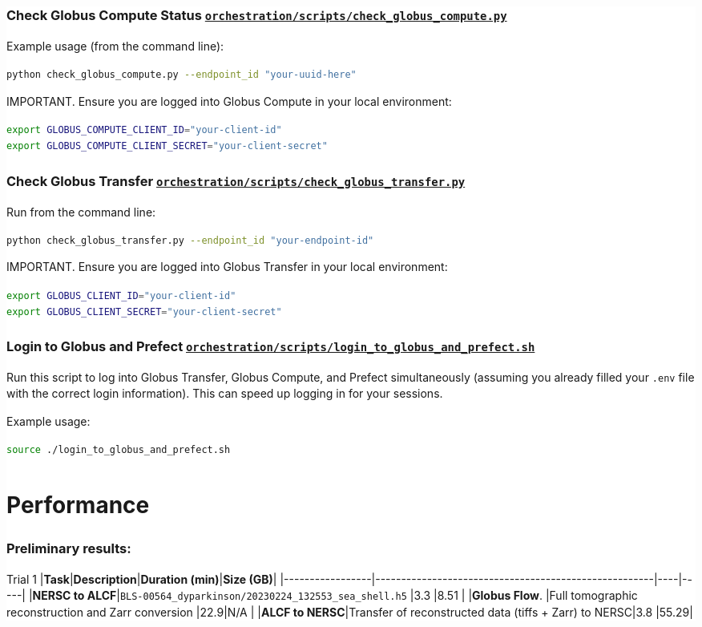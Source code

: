 ### Check Globus Compute Status [`orchestration/scripts/check_globus_compute.py`](orchestration/scripts/check_globus_compute.py) 

Example usage (from the command line):

```bash
python check_globus_compute.py --endpoint_id "your-uuid-here"
```

IMPORTANT. Ensure you are logged into Globus Compute in your local environment:
```bash
export GLOBUS_COMPUTE_CLIENT_ID="your-client-id"
export GLOBUS_COMPUTE_CLIENT_SECRET="your-client-secret"
```
### Check Globus Transfer [`orchestration/scripts/check_globus_transfer.py`](orchestration/scripts/check_globus_transfer.py)

Run from the command line:

```bash
python check_globus_transfer.py --endpoint_id "your-endpoint-id"
```

IMPORTANT. Ensure you are logged into Globus Transfer in your local environment:
	
```bash
export GLOBUS_CLIENT_ID="your-client-id"
export GLOBUS_CLIENT_SECRET="your-client-secret"
```

### Login to Globus and Prefect [`orchestration/scripts/login_to_globus_and_prefect.sh`](orchestration/scripts/login_to_globus_and_prefect.sh)
Run this script to log into Globus Transfer, Globus Compute, and Prefect simultaneously (assuming you already filled your `.env` file with the correct login information). This can speed up logging in for your sessions.

Example usage:
```bash
source ./login_to_globus_and_prefect.sh
```

# Performance

### Preliminary results:
Trial 1
|**Task**|**Description**|**Duration (min)**|**Size (GB)**|
|-----------------|------------------------------------------------------|----|-----|
|**NERSC to ALCF**|`BLS-00564_dyparkinson/20230224_132553_sea_shell.h5`  |3.3 |8.51 |
|**Globus Flow**. |Full tomographic reconstruction and Zarr conversion   |22.9|N/A  |
|**ALCF to NERSC**|Transfer of reconstructed data (tiffs + Zarr) to NERSC|3.8 |55.29|
